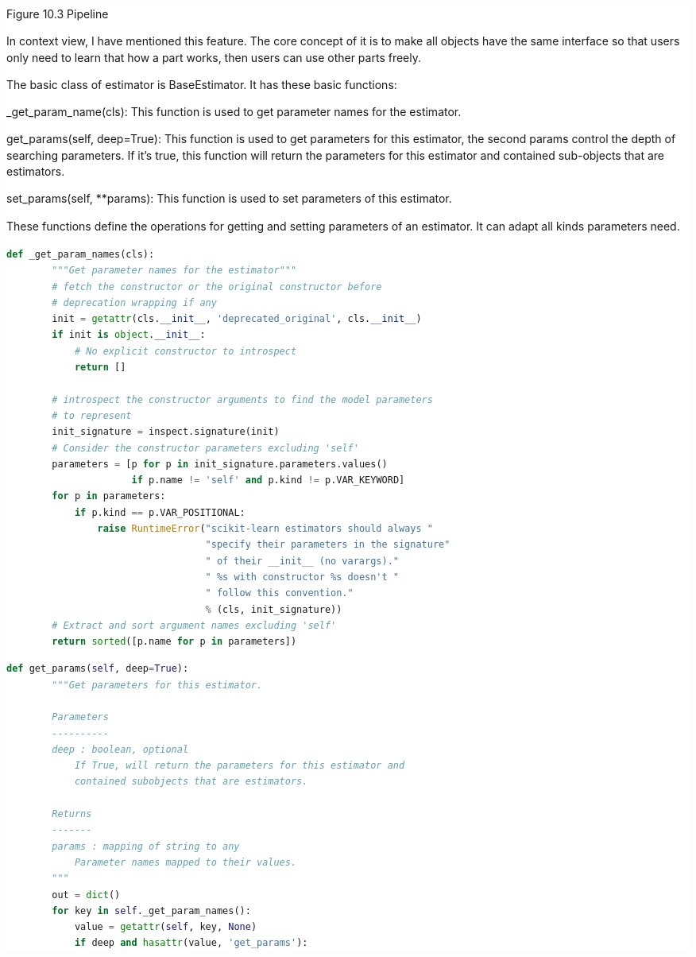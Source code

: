 Figure 10.3 Pipeline</div>

In context view, I have mentioned this feature. The core concept of it is to make all objects have the same interface so that users only need to learn that how a part works, then users can use other parts freely.

The basic class of estimator is BaseEstimator. It has these basic functions:

_get_param_name(cls): This function is used to get parameter names for the estimator.

get_params(self, deep=True): This function is used to get parameters for this estimator, the second params control the depth of searching parameters. If it’s true, this function will return the parameters for this estimator and contained sub-objects that are estimators.

set_params(self, **params): This function is used to set parameters of this estimator.

These functions define the operations for getting and setting parameters of an estimator. It can adapt all kinds parameters need.

```python
def _get_param_names(cls):
        """Get parameter names for the estimator"""
        # fetch the constructor or the original constructor before
        # deprecation wrapping if any
        init = getattr(cls.__init__, 'deprecated_original', cls.__init__)
        if init is object.__init__:
            # No explicit constructor to introspect
            return []

        # introspect the constructor arguments to find the model parameters
        # to represent
        init_signature = inspect.signature(init)
        # Consider the constructor parameters excluding 'self'
        parameters = [p for p in init_signature.parameters.values()
                      if p.name != 'self' and p.kind != p.VAR_KEYWORD]
        for p in parameters:
            if p.kind == p.VAR_POSITIONAL:
                raise RuntimeError("scikit-learn estimators should always "
                                   "specify their parameters in the signature"
                                   " of their __init__ (no varargs)."
                                   " %s with constructor %s doesn't "
                                   " follow this convention."
                                   % (cls, init_signature))
        # Extract and sort argument names excluding 'self'
        return sorted([p.name for p in parameters])

```


```python
def get_params(self, deep=True):
        """Get parameters for this estimator.

        Parameters
        ----------
        deep : boolean, optional
            If True, will return the parameters for this estimator and
            contained subobjects that are estimators.

        Returns
        -------
        params : mapping of string to any
            Parameter names mapped to their values.
        """
        out = dict()
        for key in self._get_param_names():
            value = getattr(self, key, None)
            if deep and hasattr(value, 'get_params'):
```
